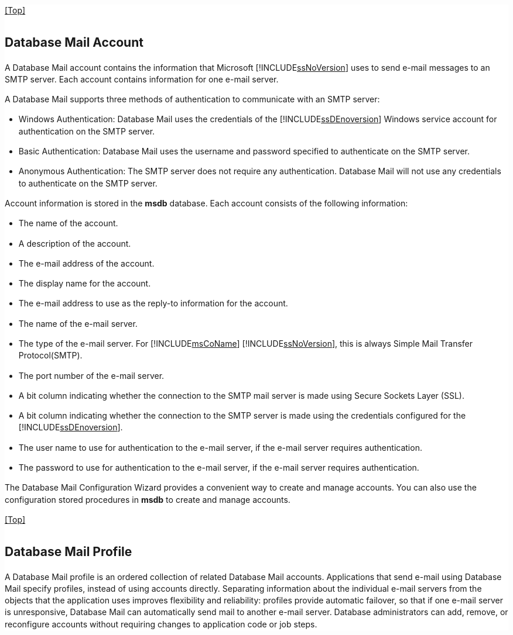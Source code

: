  [&#91;Top&#93;](#Top)  
  
##  <a name="DBAccount"></a> Database Mail Account  
 A Database Mail account contains the information that Microsoft [!INCLUDE[ssNoVersion](../../Token/Other/ssNoVersion_md.md)] uses to send e\-mail messages to an SMTP server. Each account contains information for one e\-mail server.  
  
 A Database Mail supports three methods of authentication to communicate with an SMTP server:  
  
-   Windows Authentication: Database Mail uses the credentials of the [!INCLUDE[ssDEnoversion](../../Token/Other/ssDEnoversion_md.md)] Windows service account for authentication on the SMTP server.  
  
-   Basic Authentication:  Database Mail uses the username and password specified to authenticate on the SMTP server.  
  
-   Anonymous Authentication:  The SMTP server does not require any authentication.  Database Mail will not use any credentials to authenticate on the SMTP server.  
  
 Account information is stored in the **msdb** database. Each account consists of the following information:  
  
-   The name of the account.  
  
-   A description of the account.  
  
-   The e\-mail address of the account.  
  
-   The display name for the account.  
  
-   The e\-mail address to use as the reply\-to information for the account.  
  
-   The name of the e\-mail server.  
  
-   The type of the e\-mail server. For [!INCLUDE[msCoName](../../Token/Other/msCoName_md.md)] [!INCLUDE[ssNoVersion](../../Token/Other/ssNoVersion_md.md)], this is always Simple Mail Transfer Protocol\(SMTP\).  
  
-   The port number of the e\-mail server.  
  
-   A bit column indicating whether the connection to the SMTP mail server is made using Secure Sockets Layer \(SSL\).  
  
-   A bit column indicating whether the connection to the SMTP server is made using the credentials configured for the [!INCLUDE[ssDEnoversion](../../Token/Other/ssDEnoversion_md.md)].  
  
-   The user name to use for authentication to the e\-mail server, if the e\-mail server requires authentication.  
  
-   The password to use for authentication to the e\-mail server, if the e\-mail server requires authentication.  
  
 The Database Mail Configuration Wizard provides a convenient way to create and manage accounts. You can also use the configuration stored procedures in **msdb** to create and manage accounts.  
  
 [&#91;Top&#93;](#Top)  
  
##  <a name="DBProfile"></a> Database Mail Profile  
 A Database Mail profile is an ordered collection of related Database Mail accounts. Applications that send e\-mail using Database Mail specify profiles, instead of using accounts directly. Separating information about the individual e\-mail servers from the objects that the application uses improves flexibility and reliability: profiles provide automatic failover, so that if one e\-mail server is unresponsive, Database Mail can automatically send mail to another e\-mail server. Database administrators can add, remove, or reconfigure accounts without requiring changes to application code or job steps.  
  